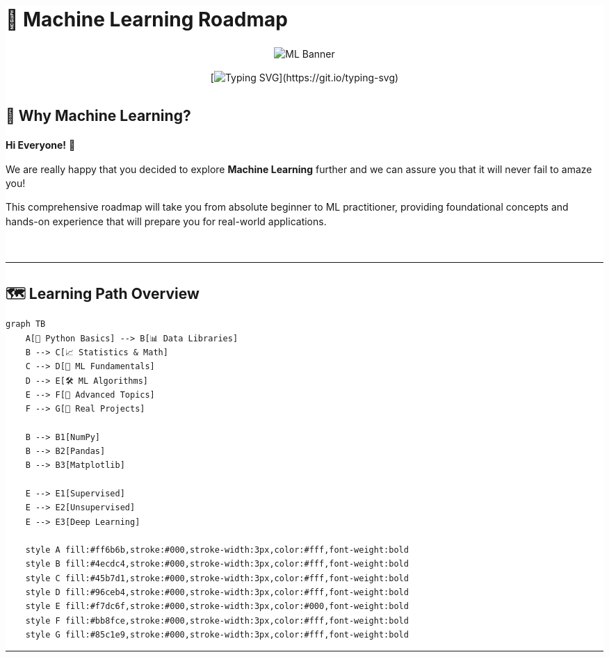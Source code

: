 # 🤖 Machine Learning Roadmap

<div align="center">

![ML Banner](https://user-images.githubusercontent.com/74038190/229223263-cf2e4b07-2615-4f87-9c38-e37600f8381a.gif)

[![Typing SVG](https://readme-typing-svg.herokuapp.com?font=Fira+Code&size=28&duration=3000&pause=1000&color=4A90E2&center=true&vCenter=true&width=900&lines=Welcome+to+Machine+Learning!;Build+Intelligent+Systems;From+Zero+to+ML+Expert;Transform+Data+into+Insights!)](https://git.io/typing-svg)

</div>

## 🎯 Why Machine Learning?



**Hi Everyone!** 👋

We are really happy that you decided to explore **Machine Learning** further and we can assure you that it will never fail to amaze you! 

This comprehensive roadmap will take you from absolute beginner to ML practitioner, providing foundational concepts and hands-on experience that will prepare you for real-world applications.

<br clear="right"/>

---

## 🗺️ Learning Path Overview

```mermaid
graph TB
    A[🐍 Python Basics] --> B[📊 Data Libraries]
    B --> C[📈 Statistics & Math]
    C --> D[🤖 ML Fundamentals]
    D --> E[🛠️ ML Algorithms]
    E --> F[🚀 Advanced Topics]
    F --> G[💼 Real Projects]
    
    B --> B1[NumPy]
    B --> B2[Pandas]
    B --> B3[Matplotlib]
    
    E --> E1[Supervised]
    E --> E2[Unsupervised]
    E --> E3[Deep Learning]
    
    style A fill:#ff6b6b,stroke:#000,stroke-width:3px,color:#fff,font-weight:bold
    style B fill:#4ecdc4,stroke:#000,stroke-width:3px,color:#fff,font-weight:bold
    style C fill:#45b7d1,stroke:#000,stroke-width:3px,color:#fff,font-weight:bold
    style D fill:#96ceb4,stroke:#000,stroke-width:3px,color:#fff,font-weight:bold
    style E fill:#f7dc6f,stroke:#000,stroke-width:3px,color:#000,font-weight:bold
    style F fill:#bb8fce,stroke:#000,stroke-width:3px,color:#fff,font-weight:bold
    style G fill:#85c1e9,stroke:#000,stroke-width:3px,color:#fff,font-weight:bold
```

---